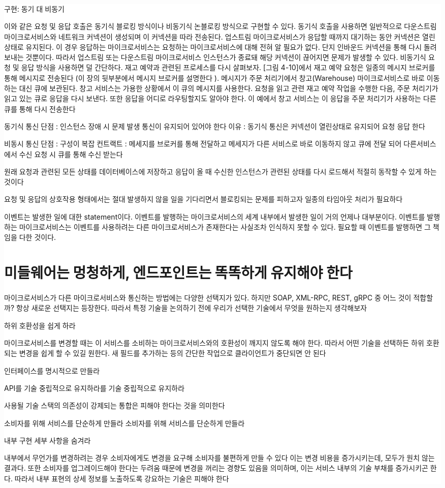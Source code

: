 
구현: 동기 대 비동기

이와 같은 요청 및 응답 호출은 동기식 블로킹 방식이나 비동기식 논블로킹 방식으로 구현할 수 있다. 
동기식 호출을 사용하면 일반적으로 다운스트림 마이크로서비스와 네트워크 커넥션이 생성되며 이 커넥션을 따라 전송된다. 
업스트림 마이크로서비스가 응답할 때까지 대기하는 동안 커넥션은 열린 상태로 유지된다. 
이 경우 응답하는 마이크로서비스는 요청하는 마이크로서비스에 대해 전혀 알 필요가 없다.
단지 인바운드 커넥션을 통해 다시 돌려보내는 것뿐이다. 따라서 업스트림 또는 다운스트림 마이크로서비스 인스턴스가 종료돼 해당 커넥션이 끊어지면 문제가 발생할 수 있다. 비동기식 요청 및 응답 방식을 사용하면 덜 간단하다. 재고 예약과 관련된 프로세스를 다시 살펴보자. [그림 4-10]에서 재고 예약 요청은 일종의 메시지 브로커를 통해 메시지로 전송된다 (이 장의 뒷부분에서 메시지 브로커를 설명한다 ).
 메시지가 주문 처리기에서 창고(Warehouse) 마이크로서비스로 바로 이동하는 대신 큐에 보관된다. 
 창고 서비스는 가용한 상황에서 이 큐의 메시지를 사용한다. 요청을 읽고 관련 재고 예약 작업을 수행한 다음, 주문 처리기가 읽고 있는 큐로 응답을 다시 보낸다. 
 또한 응답을 어디로 라우팅할지도 알아야 한다. 이 예에서 창고 서비스는 이 응답을 주문 처리기가 사용하는 다른 큐를 통해 다시 전송한다


동기식 통신
단점 : 인스턴스 장애 시 문제 발생 통신이 유지되어 있어야 한다 
이유 : 동기식 통신은 커넥션이 열린상태로 유지되어 요청 응답 한다

비동시 통신
단점 : 구성이 복잡
컨트랙트 : 메세지를 브로커를 통해 전달하고 메세지가 다른 서비스로 바로 이동하지 않고 
큐에 전달 되어 다른서비스에서 수신 요청 시 큐를 통해 수신 받는다


원래 요청과 관련된 모든 상태를 데이터베이스에 저장하고 응답이 올 때 수신한 인스턴스가 관련된 상태를 다시 로드해서 적절히 동작할 수 있게 하는 것이다

요청 및 응답의 상호작용 형태에서는 절대 발생하지 않을 일을 기다리면서 블로킹되는 문제를 피하고자 일종의 타임아웃 처리가 필요하다

이벤트는 발생한 일에 대한 statement이다. 이벤트를 발행하는 마이크로서비스의 세계 내부에서 발생한 일이 거의 언제나 대부분이다. 
이벤트를 발행하는 마이크로서비스는 이벤트를 사용하려는 다른 마이크로서비스가 존재한다는 사실조차 인식하지 못할 수 있다. 
필요할 때 이벤트를 발행하면 그 책임을 다한 것이다.



# 미들웨어는 멍청하게, 엔드포인트는 똑똑하게 유지해야 한다 


마이크로서비스가 다른 마이크로서비스와 통신하는 방법에는 다양한 선택지가 있다. 하지만 SOAP, XML-RPC, REST, gRPC 중 어느 것이 적합할까? 항상 새로운 선택지는 등장한다. 따라서 특정 기술을 논의하기 전에 우리가 선택한 기술에서 무엇을 원하는지 생각해보자


하위 호환성을 쉽게 하라

마이크로서비스를 변경할 때는 이 서비스를 소비하는 마이크로서비스와의 호환성이 깨지지 않도록 해야 한다. 따라서 어떤 기술을 선택하든 하위 호환되는 변경을 쉽게 할 수 있길 원한다. 새 필드를 추가하는 등의 간단한 작업으로 클라이언트가 중단되면 안 된다

인터페이스를 명시적으로 만들라

API를 기술 중립적으로 유지하라를 기술 중립적으로 유지하라

사용될 기술 스택의 의존성이 강제되는 통합은 피해야 한다는 것을 의미한다




소비자를 위해 서비스를 단순하게 만들라 소비자를 위해 서비스를 단순하게 만들라

내부 구현 세부 사항을 숨겨라

내부에서 무언가를 변경하려는 경우 소비자에게도 변경을 요구해 소비자를 불편하게 만들 수 있다
이는 변경 비용을 증가시키는데, 모두가 원치 않는 결과다. 
또한 소비자를 업그레이드해야 한다는 두려움 때문에 변경을 꺼리는 경향도 있음을 의미하며, 이는 서비스 내부의 기술 부채를 증가시키곤 한다. 
따라서 내부 표현의 상세 정보를 노출하도록 강요하는 기술은 피해야 한다
